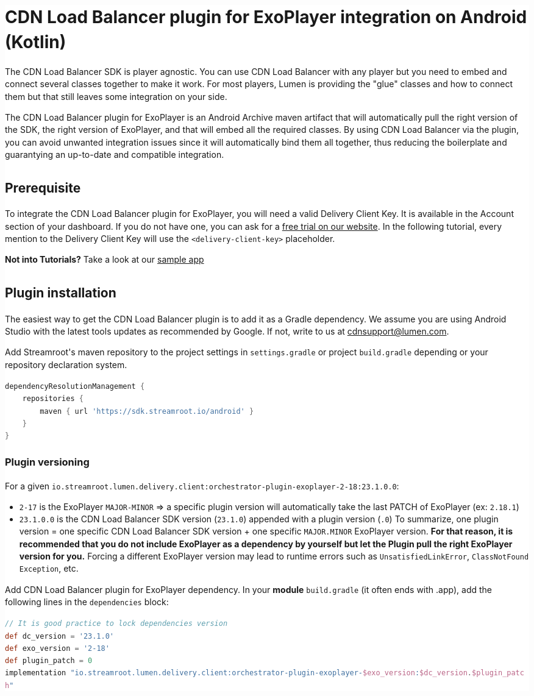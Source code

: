 # CDN Load Balancer plugin for ExoPlayer integration on Android (Kotlin)

The CDN Load Balancer SDK is player agnostic. You can use CDN Load Balancer with any player but you need to embed and connect several classes together to make it work. 
For most players, Lumen is providing the "glue" classes and how to connect them but that still leaves some integration on your side.

The CDN Load Balancer plugin for ExoPlayer is an Android Archive maven artifact that will automatically pull the right version of the SDK, the right version of ExoPlayer, and that will embed all the required classes. By using CDN Load Balancer via the plugin, you can avoid unwanted integration issues since it will automatically bind them all together, thus reducing the boilerplate and guarantying an up-to-date and compatible integration.

## Prerequisite
To integrate the CDN Load Balancer plugin for ExoPlayer, you will need a valid Delivery Client Key. It is available in the Account section of your dashboard. If you do not have one, you can ask for a [free trial on our website](https://www.lumen.com/en-us/edge-computing/cdn-load-balancer.html). In the following tutorial, every mention to the Delivery Client Key will use the `<delivery-client-key>` placeholder.

**Not into Tutorials?** Take a look at our [sample app](./) 

## Plugin installation
The easiest way to get the CDN Load Balancer plugin is to add it as a Gradle dependency. We assume you are using Android Studio with the latest tools updates as recommended by Google. If not, write to us at [cdnsupport@lumen.com](mailto:cdnsupport@lumen.com).

Add Streamroot's maven repository to the project settings in `settings.gradle` or project `build.gradle` depending or your repository declaration system.
```gradle
dependencyResolutionManagement {
    repositories {
        maven { url 'https://sdk.streamroot.io/android' }
    }
}
```

### Plugin versioning
For a given `io.streamroot.lumen.delivery.client:orchestrator-plugin-exoplayer-2-18:23.1.0.0`:
- `2-17` is the ExoPlayer `MAJOR-MINOR` => a specific plugin version will automatically take the last PATCH of ExoPlayer (ex: `2.18.1`)
- `23.1.0.0` is the CDN Load Balancer SDK version (`23.1.0`) appended with a plugin version (`.0`)
To summarize, one plugin version = one specific CDN Load Balancer SDK version + one specific `MAJOR.MINOR` ExoPlayer version.
**For that reason, it is recommended that you do not include ExoPlayer as a dependency by yourself but let the Plugin pull the right ExoPlayer version for you.**
Forcing a different ExoPlayer version may lead to runtime errors such as `UnsatisfiedLinkError`, `ClassNotFoundException`, etc.

Add CDN Load Balancer plugin for ExoPlayer dependency. In your **module** `build.gradle` (it often ends with .app), add the following lines in the `dependencies` block:
```gradle
// It is good practice to lock dependencies version
def dc_version = '23.1.0'
def exo_version = '2-18'
def plugin_patch = 0
implementation "io.streamroot.lumen.delivery.client:orchestrator-plugin-exoplayer-$exo_version:$dc_version.$plugin_patch"
```

